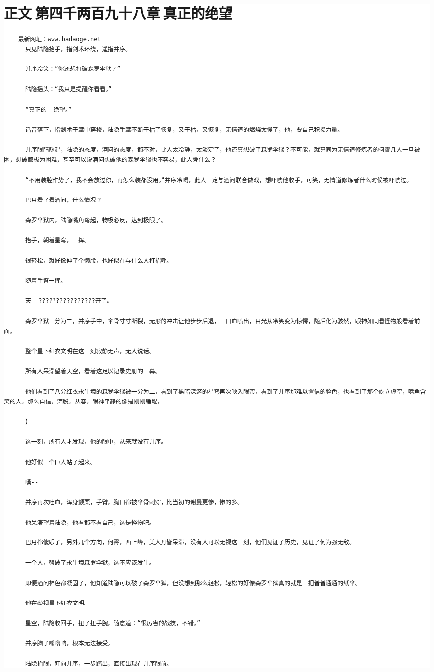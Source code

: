 # 正文 第四千两百九十八章 真正的绝望
        最新网址：www.badaoge.net
          只见陆隐抬手，指剑术环绕，遥指并序。
      
          并序冷笑：“你还想打破森罗伞狱？”
      
          陆隐摇头：“我只是提醒你看看。”
      
          “真正的--绝望。”
      
          话音落下，指剑术于掌中穿梭，陆隐手掌不断干枯了恢复，又干枯，又恢复，无情道的燃烧太慢了，他，要自己积攒力量。
      
          并序眼睛眯起，陆隐的态度，酒问的态度，都不对，此人太冷静，太淡定了，他还真想破了森罗伞狱？不可能，就算同为无情道修炼者的何霄几人一旦被困，想破都极为困难，甚至可以说酒问想破他的森罗伞狱也不容易，此人凭什么？
      
          “不用装腔作势了，我不会放过你，再怎么装都没用。”并序冷喝，此人一定与酒问联合做戏，想吓唬他收手，可笑，无情道修炼者什么时候被吓唬过。
      
          巴月看了看酒问，什么情况？
      
          森罗伞狱内，陆隐嘴角弯起，物极必反，达到极限了。
      
          抬手，朝着星穹，一挥。
      
          很轻松，就好像伸了个懒腰，也好似在与什么人打招呼。
      
          随着手臂一挥。
      
          天--????????????????开了。
      
          森罗伞狱一分为二，并序手中，伞骨寸寸断裂，无形的冲击让他步步后退，一口血喷出，目光从冷笑变为惊愕，随后化为骇然，眼神如同看怪物般看着前面。
      
          整个星下红衣文明在这一刻寂静无声，无人说话。
      
          所有人呆滞望着天空，看着这足以记录史册的一幕。
      
          他们看到了八分红衣永生境的森罗伞狱被一分为二，看到了黑暗深邃的星穹再次映入眼帘，看到了并序那难以置信的脸色，也看到了那个屹立虚空，嘴角含笑的人，那么自信，洒脱，从容，眼神平静的像是刚刚睡醒。
      
          】
      
          这一刻，所有人才发现，他的眼中，从来就没有并序。
      
          他好似一个巨人站了起来。
      
          噗--
      
          并序再次吐血，浑身颤栗，手臂，胸口都被伞骨刺穿，比当初的谢曼更惨，惨的多。
      
          他呆滞望着陆隐，他看都不看自己，这是怪物吧。
      
          巴月都傻眼了，另外几个方向，何霄，西上峰，美人丹皆呆滞，没有人可以无视这一刻，他们见证了历史，见证了何为强无敌。
      
          一个人，强破了永生境森罗伞狱，这不应该发生。
      
          即便酒问神色都凝固了，他知道陆隐可以破了森罗伞狱，但没想到那么轻松，轻松的好像森罗伞狱真的就是一把普普通通的纸伞。
      
          他在藐视星下红衣文明。
      
          星空，陆隐收回手，扭了扭手腕，随意道：“很厉害的战技，不错。”
      
          并序脑子嗡嗡响，根本无法接受。
      
          陆隐抬眼，盯向并序，一步踏出，直接出现在并序眼前。
      